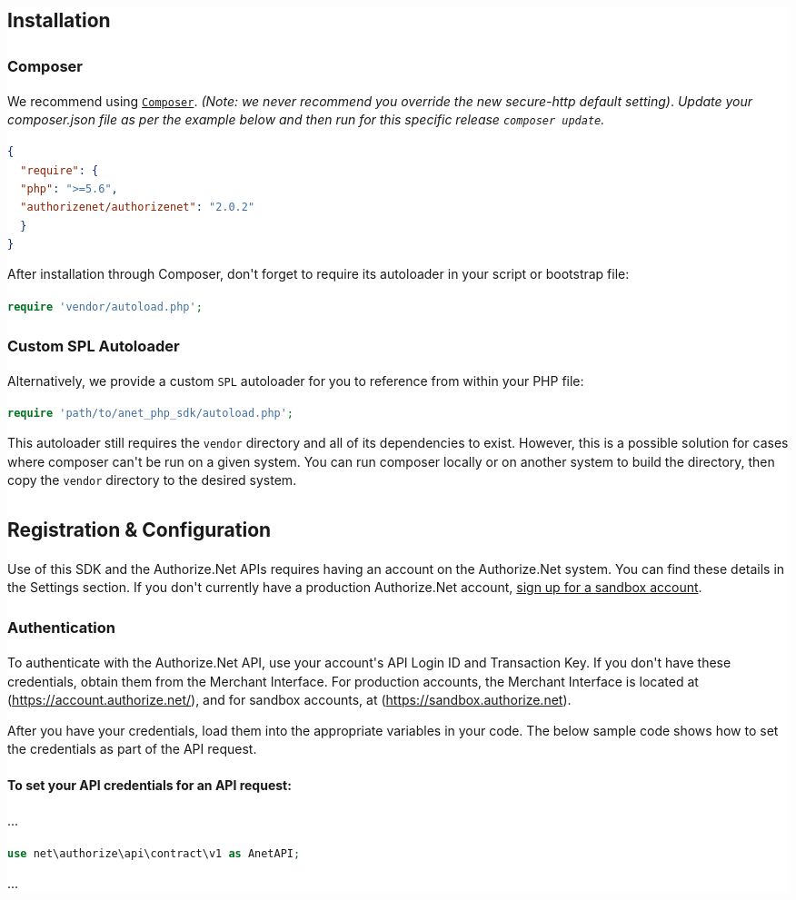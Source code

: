 
## Installation
	
### Composer
We recommend using [`Composer`](http://getcomposer.org). *(Note: we never recommend you
override the new secure-http default setting)*. 
*Update your composer.json file as per the example below and then run for this specific release
`composer update`.*

```json
{
  "require": {
  "php": ">=5.6",
  "authorizenet/authorizenet": "2.0.2"
  }
}
```

After installation through Composer,
don't forget to require its autoloader in your script or bootstrap file:
```php
require 'vendor/autoload.php';
```

### Custom SPL Autoloader
Alternatively, we provide a custom `SPL` autoloader for you to reference from within your PHP file:
```php
require 'path/to/anet_php_sdk/autoload.php';
```
This autoloader still requires the `vendor` directory and all of its dependencies to exist.
However, this is a possible solution for cases where composer can't be run on a given system.
You can run composer locally or on another system to build the directory, then copy the
`vendor` directory to the desired system.


## Registration & Configuration
Use of this SDK and the Authorize.Net APIs requires having an account on the Authorize.Net system. You can find these details in the Settings section. If you don't currently have a production Authorize.Net account, [sign up for a sandbox account](https://developer.authorize.net/sandbox/).

### Authentication
To authenticate with the Authorize.Net API, use your account's API Login ID and Transaction Key. If you don't have these credentials, obtain them from the Merchant Interface. For production accounts, the Merchant Interface is located at (https://account.authorize.net/), and for sandbox accounts, at (https://sandbox.authorize.net).

After you have your credentials, load them into the appropriate variables in your code. The below sample code shows how to set the credentials as part of the API request.

#### To set your API credentials for an API request: 
...
```php
use net\authorize\api\contract\v1 as AnetAPI;
```
...
